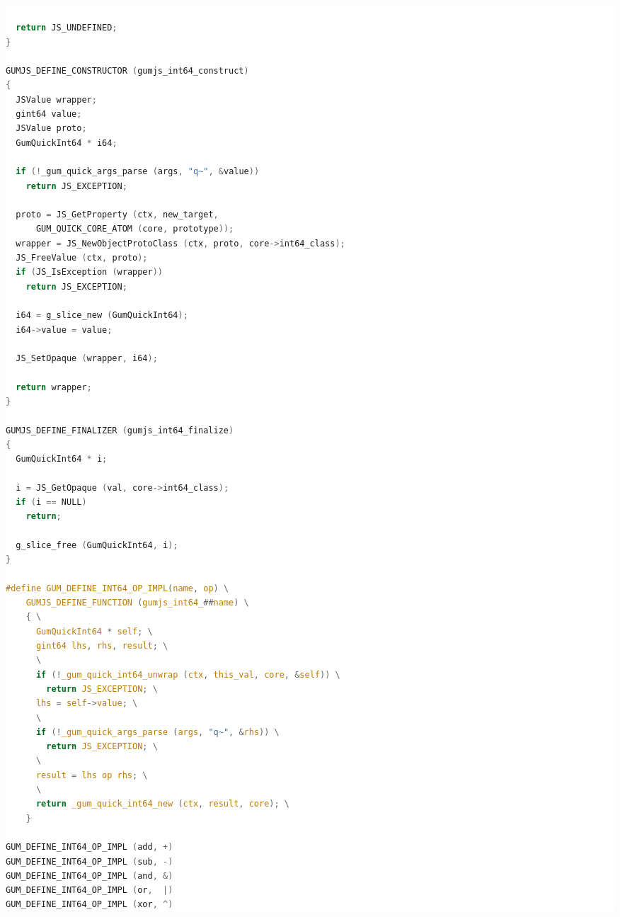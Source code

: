 ```c

  return JS_UNDEFINED;
}

GUMJS_DEFINE_CONSTRUCTOR (gumjs_int64_construct)
{
  JSValue wrapper;
  gint64 value;
  JSValue proto;
  GumQuickInt64 * i64;

  if (!_gum_quick_args_parse (args, "q~", &value))
    return JS_EXCEPTION;

  proto = JS_GetProperty (ctx, new_target,
      GUM_QUICK_CORE_ATOM (core, prototype));
  wrapper = JS_NewObjectProtoClass (ctx, proto, core->int64_class);
  JS_FreeValue (ctx, proto);
  if (JS_IsException (wrapper))
    return JS_EXCEPTION;

  i64 = g_slice_new (GumQuickInt64);
  i64->value = value;

  JS_SetOpaque (wrapper, i64);

  return wrapper;
}

GUMJS_DEFINE_FINALIZER (gumjs_int64_finalize)
{
  GumQuickInt64 * i;

  i = JS_GetOpaque (val, core->int64_class);
  if (i == NULL)
    return;

  g_slice_free (GumQuickInt64, i);
}

#define GUM_DEFINE_INT64_OP_IMPL(name, op) \
    GUMJS_DEFINE_FUNCTION (gumjs_int64_##name) \
    { \
      GumQuickInt64 * self; \
      gint64 lhs, rhs, result; \
      \
      if (!_gum_quick_int64_unwrap (ctx, this_val, core, &self)) \
        return JS_EXCEPTION; \
      lhs = self->value; \
      \
      if (!_gum_quick_args_parse (args, "q~", &rhs)) \
        return JS_EXCEPTION; \
      \
      result = lhs op rhs; \
      \
      return _gum_quick_int64_new (ctx, result, core); \
    }

GUM_DEFINE_INT64_OP_IMPL (add, +)
GUM_DEFINE_INT64_OP_IMPL (sub, -)
GUM_DEFINE_INT64_OP_IMPL (and, &)
GUM_DEFINE_INT64_OP_IMPL (or,  |)
GUM_DEFINE_INT64_OP_IMPL (xor, ^)
```